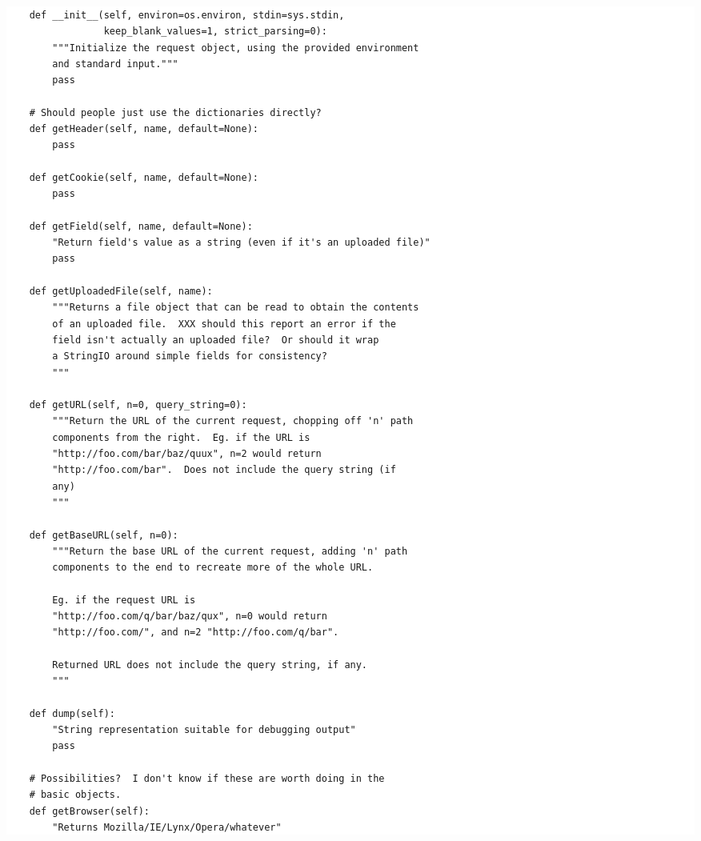         def __init__(self, environ=os.environ, stdin=sys.stdin,
                     keep_blank_values=1, strict_parsing=0):
            """Initialize the request object, using the provided environment
            and standard input."""
            pass

        # Should people just use the dictionaries directly?
        def getHeader(self, name, default=None):
            pass

        def getCookie(self, name, default=None):
            pass

        def getField(self, name, default=None):
            "Return field's value as a string (even if it's an uploaded file)"
            pass

        def getUploadedFile(self, name):
            """Returns a file object that can be read to obtain the contents
            of an uploaded file.  XXX should this report an error if the
            field isn't actually an uploaded file?  Or should it wrap
            a StringIO around simple fields for consistency?
            """

        def getURL(self, n=0, query_string=0):
            """Return the URL of the current request, chopping off 'n' path
            components from the right.  Eg. if the URL is
            "http://foo.com/bar/baz/quux", n=2 would return
            "http://foo.com/bar".  Does not include the query string (if
            any)
            """

        def getBaseURL(self, n=0):
            """Return the base URL of the current request, adding 'n' path
            components to the end to recreate more of the whole URL.

            Eg. if the request URL is
            "http://foo.com/q/bar/baz/qux", n=0 would return
            "http://foo.com/", and n=2 "http://foo.com/q/bar".

            Returned URL does not include the query string, if any.
            """

        def dump(self):
            "String representation suitable for debugging output"
            pass

        # Possibilities?  I don't know if these are worth doing in the
        # basic objects.
        def getBrowser(self):
            "Returns Mozilla/IE/Lynx/Opera/whatever"
